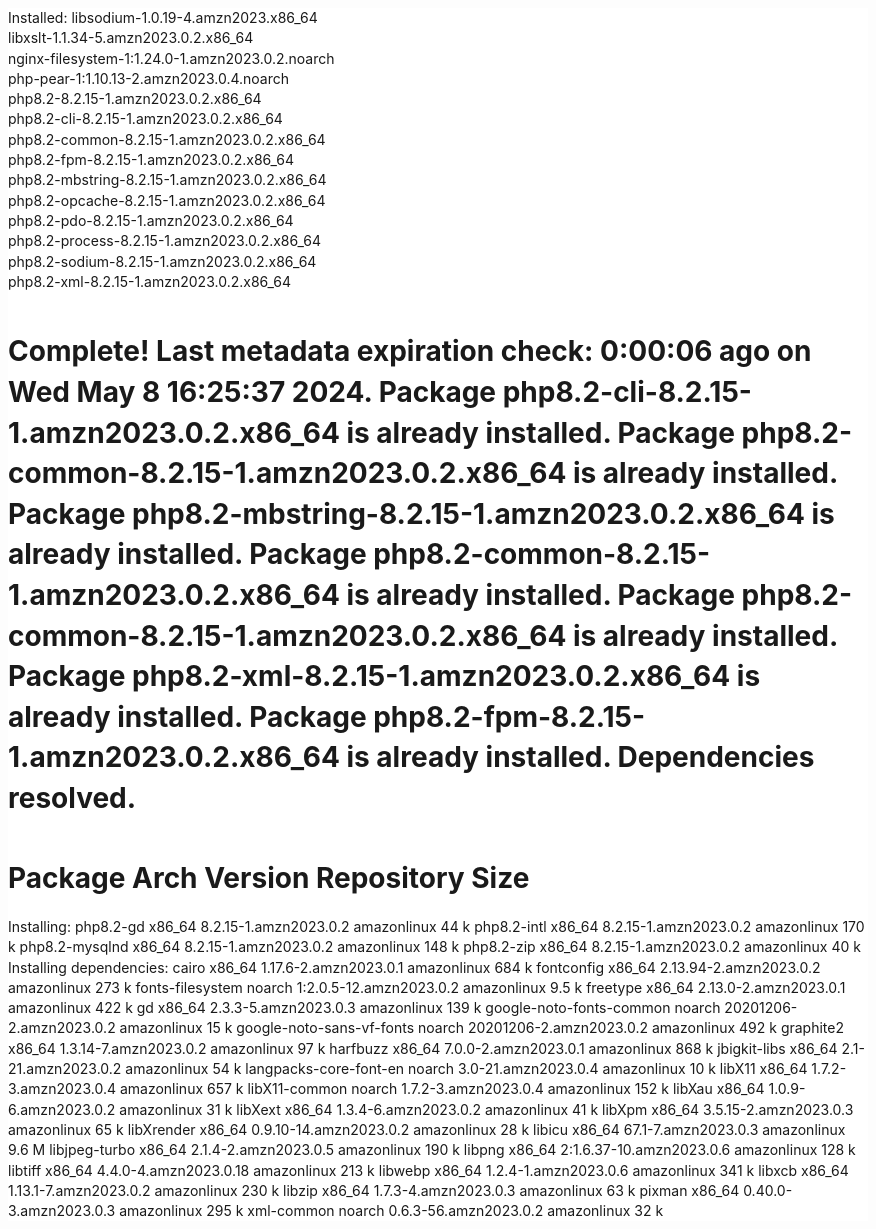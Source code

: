Installed:
  libsodium-1.0.19-4.amzn2023.x86_64                                            
  libxslt-1.1.34-5.amzn2023.0.2.x86_64                                          
  nginx-filesystem-1:1.24.0-1.amzn2023.0.2.noarch                               
  php-pear-1:1.10.13-2.amzn2023.0.4.noarch                                      
  php8.2-8.2.15-1.amzn2023.0.2.x86_64                                           
  php8.2-cli-8.2.15-1.amzn2023.0.2.x86_64                                       
  php8.2-common-8.2.15-1.amzn2023.0.2.x86_64                                    
  php8.2-fpm-8.2.15-1.amzn2023.0.2.x86_64                                       
  php8.2-mbstring-8.2.15-1.amzn2023.0.2.x86_64                                  
  php8.2-opcache-8.2.15-1.amzn2023.0.2.x86_64                                   
  php8.2-pdo-8.2.15-1.amzn2023.0.2.x86_64                                       
  php8.2-process-8.2.15-1.amzn2023.0.2.x86_64                                   
  php8.2-sodium-8.2.15-1.amzn2023.0.2.x86_64                                    
  php8.2-xml-8.2.15-1.amzn2023.0.2.x86_64                                       

Complete!
Last metadata expiration check: 0:00:06 ago on Wed May  8 16:25:37 2024.
Package php8.2-cli-8.2.15-1.amzn2023.0.2.x86_64 is already installed.
Package php8.2-common-8.2.15-1.amzn2023.0.2.x86_64 is already installed.
Package php8.2-mbstring-8.2.15-1.amzn2023.0.2.x86_64 is already installed.
Package php8.2-common-8.2.15-1.amzn2023.0.2.x86_64 is already installed.
Package php8.2-common-8.2.15-1.amzn2023.0.2.x86_64 is already installed.
Package php8.2-xml-8.2.15-1.amzn2023.0.2.x86_64 is already installed.
Package php8.2-fpm-8.2.15-1.amzn2023.0.2.x86_64 is already installed.
Dependencies resolved.
================================================================================
 Package                   Arch   Version                     Repository   Size
================================================================================
Installing:
 php8.2-gd                 x86_64 8.2.15-1.amzn2023.0.2       amazonlinux  44 k
 php8.2-intl               x86_64 8.2.15-1.amzn2023.0.2       amazonlinux 170 k
 php8.2-mysqlnd            x86_64 8.2.15-1.amzn2023.0.2       amazonlinux 148 k
 php8.2-zip                x86_64 8.2.15-1.amzn2023.0.2       amazonlinux  40 k
Installing dependencies:
 cairo                     x86_64 1.17.6-2.amzn2023.0.1       amazonlinux 684 k
 fontconfig                x86_64 2.13.94-2.amzn2023.0.2      amazonlinux 273 k
 fonts-filesystem          noarch 1:2.0.5-12.amzn2023.0.2     amazonlinux 9.5 k
 freetype                  x86_64 2.13.0-2.amzn2023.0.1       amazonlinux 422 k
 gd                        x86_64 2.3.3-5.amzn2023.0.3        amazonlinux 139 k
 google-noto-fonts-common  noarch 20201206-2.amzn2023.0.2     amazonlinux  15 k
 google-noto-sans-vf-fonts noarch 20201206-2.amzn2023.0.2     amazonlinux 492 k
 graphite2                 x86_64 1.3.14-7.amzn2023.0.2       amazonlinux  97 k
 harfbuzz                  x86_64 7.0.0-2.amzn2023.0.1        amazonlinux 868 k
 jbigkit-libs              x86_64 2.1-21.amzn2023.0.2         amazonlinux  54 k
 langpacks-core-font-en    noarch 3.0-21.amzn2023.0.4         amazonlinux  10 k
 libX11                    x86_64 1.7.2-3.amzn2023.0.4        amazonlinux 657 k
 libX11-common             noarch 1.7.2-3.amzn2023.0.4        amazonlinux 152 k
 libXau                    x86_64 1.0.9-6.amzn2023.0.2        amazonlinux  31 k
 libXext                   x86_64 1.3.4-6.amzn2023.0.2        amazonlinux  41 k
 libXpm                    x86_64 3.5.15-2.amzn2023.0.3       amazonlinux  65 k
 libXrender                x86_64 0.9.10-14.amzn2023.0.2      amazonlinux  28 k
 libicu                    x86_64 67.1-7.amzn2023.0.3         amazonlinux 9.6 M
 libjpeg-turbo             x86_64 2.1.4-2.amzn2023.0.5        amazonlinux 190 k
 libpng                    x86_64 2:1.6.37-10.amzn2023.0.6    amazonlinux 128 k
 libtiff                   x86_64 4.4.0-4.amzn2023.0.18       amazonlinux 213 k
 libwebp                   x86_64 1.2.4-1.amzn2023.0.6        amazonlinux 341 k
 libxcb                    x86_64 1.13.1-7.amzn2023.0.2       amazonlinux 230 k
 libzip                    x86_64 1.7.3-4.amzn2023.0.3        amazonlinux  63 k
 pixman                    x86_64 0.40.0-3.amzn2023.0.3       amazonlinux 295 k
 xml-common                noarch 0.6.3-56.amzn2023.0.2       amazonlinux  32 k
